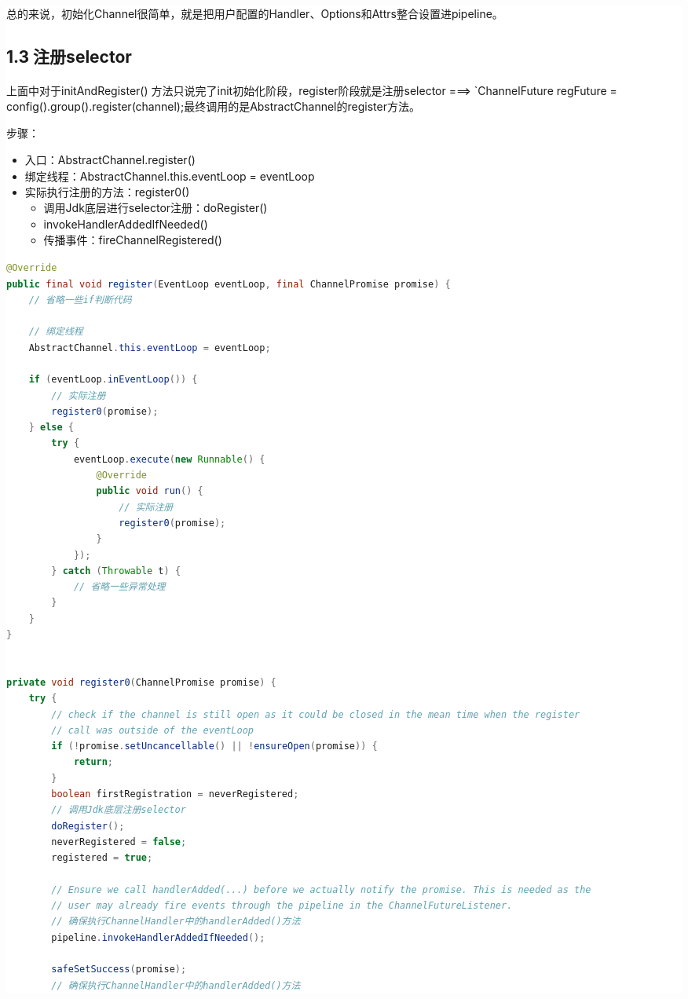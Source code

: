总的来说，初始化Channel很简单，就是把用户配置的Handler、Options和Attrs整合设置进pipeline。

## 1.3 注册selector

上面中对于initAndRegister() 方法只说完了init初始化阶段，register阶段就是注册selector ===> `ChannelFuture regFuture = config().group().register(channel);最终调用的是AbstractChannel的register方法。

步骤：

* 入口：AbstractChannel.register()
* 绑定线程：AbstractChannel.this.eventLoop = eventLoop
* 实际执行注册的方法：register0()
  * 调用Jdk底层进行selector注册：doRegister()
  * invokeHandlerAddedIfNeeded()
  * 传播事件：fireChannelRegistered()

```java
@Override
public final void register(EventLoop eventLoop, final ChannelPromise promise) {
    // 省略一些if判断代码
    
	// 绑定线程
    AbstractChannel.this.eventLoop = eventLoop;

    if (eventLoop.inEventLoop()) {
        // 实际注册
        register0(promise);
    } else {
        try {
            eventLoop.execute(new Runnable() {
                @Override
                public void run() {
                    // 实际注册
                    register0(promise);
                }
            });
        } catch (Throwable t) {
            // 省略一些异常处理
        }
    }
}


private void register0(ChannelPromise promise) {
    try {
        // check if the channel is still open as it could be closed in the mean time when the register
        // call was outside of the eventLoop
        if (!promise.setUncancellable() || !ensureOpen(promise)) {
            return;
        }
        boolean firstRegistration = neverRegistered;
        // 调用Jdk底层注册selector
        doRegister();
        neverRegistered = false;
        registered = true;

        // Ensure we call handlerAdded(...) before we actually notify the promise. This is needed as the
        // user may already fire events through the pipeline in the ChannelFutureListener.
        // 确保执行ChannelHandler中的handlerAdded()方法
        pipeline.invokeHandlerAddedIfNeeded();

        safeSetSuccess(promise);
        // 确保执行ChannelHandler中的handlerAdded()方法
```